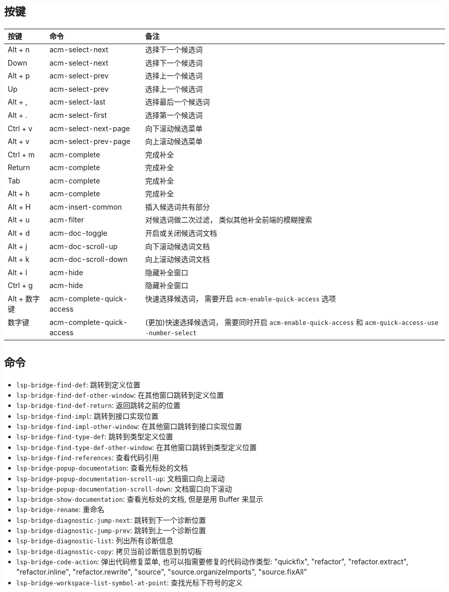 ## 按键

| 按键         | 命令                      | 备注                                                     |
|:-------------|:--------------------------|:---------------------------------------------------------|
| Alt + n      | acm-select-next           | 选择下一个候选词                                         |
| Down         | acm-select-next           | 选择下一个候选词                                         |
| Alt + p      | acm-select-prev           | 选择上一个候选词                                         |
| Up           | acm-select-prev           | 选择上一个候选词                                         |
| Alt + ,      | acm-select-last           | 选择最后一个候选词                                       |
| Alt + .      | acm-select-first          | 选择第一个候选词                                         |
| Ctrl + v     | acm-select-next-page      | 向下滚动候选菜单                                         |
| Alt + v      | acm-select-prev-page      | 向上滚动候选菜单                                         |
| Ctrl + m     | acm-complete              | 完成补全                                                 |
| Return       | acm-complete              | 完成补全                                                 |
| Tab          | acm-complete              | 完成补全                                                 |
| Alt + h      | acm-complete              | 完成补全                                                 |
| Alt + H      | acm-insert-common         | 插入候选词共有部分                                       |
| Alt + u      | acm-filter                | 对候选词做二次过滤， 类似其他补全前端的模糊搜索                |
| Alt + d      | acm-doc-toggle            | 开启或关闭候选词文档                                     |
| Alt + j      | acm-doc-scroll-up         | 向下滚动候选词文档                                       |
| Alt + k      | acm-doc-scroll-down       | 向上滚动候选词文档                                       |
| Alt + l      | acm-hide                  | 隐藏补全窗口                                             |
| Ctrl + g     | acm-hide                  | 隐藏补全窗口                                             |
| Alt + 数字键 | acm-complete-quick-access | 快速选择候选词， 需要开启 `acm-enable-quick-access` 选项 |
| 数字键       | acm-complete-quick-access | (更加)快速选择候选词， 需要同时开启 `acm-enable-quick-access` 和 `acm-quick-access-use-number-select` |

## 命令

- `lsp-bridge-find-def`: 跳转到定义位置
- `lsp-bridge-find-def-other-window`: 在其他窗口跳转到定义位置
- `lsp-bridge-find-def-return`: 返回跳转之前的位置
- `lsp-bridge-find-impl`: 跳转到接口实现位置
- `lsp-bridge-find-impl-other-window`: 在其他窗口跳转到接口实现位置
- `lsp-bridge-find-type-def`: 跳转到类型定义位置
- `lsp-bridge-find-type-def-other-window`: 在其他窗口跳转到类型定义位置
- `lsp-bridge-find-references`: 查看代码引用
- `lsp-bridge-popup-documentation`: 查看光标处的文档
- `lsp-bridge-popup-documentation-scroll-up`: 文档窗口向上滚动
- `lsp-bridge-popup-documentation-scroll-down`: 文档窗口向下滚动
- `lsp-bridge-show-documentation`: 查看光标处的文档, 但是是用 Buffer 来显示
- `lsp-bridge-rename`: 重命名
- `lsp-bridge-diagnostic-jump-next`: 跳转到下一个诊断位置
- `lsp-bridge-diagnostic-jump-prev`: 跳转到上一个诊断位置
- `lsp-bridge-diagnostic-list`: 列出所有诊断信息
- `lsp-bridge-diagnostic-copy`: 拷贝当前诊断信息到剪切板
- `lsp-bridge-code-action`: 弹出代码修复菜单, 也可以指需要修复的代码动作类型: "quickfix", "refactor", "refactor.extract", "refactor.inline", "refactor.rewrite", "source", "source.organizeImports", "source.fixAll"
- `lsp-bridge-workspace-list-symbol-at-point`: 查找光标下符号的定义
